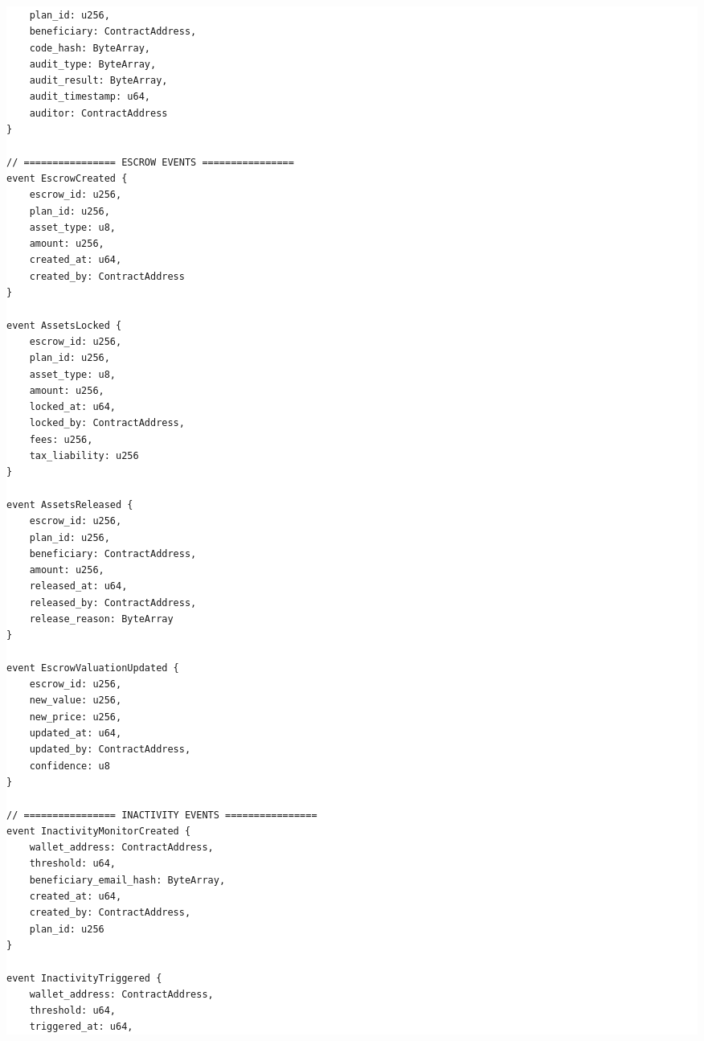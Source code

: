 ```cairo
    plan_id: u256,
    beneficiary: ContractAddress,
    code_hash: ByteArray,
    audit_type: ByteArray,
    audit_result: ByteArray,
    audit_timestamp: u64,
    auditor: ContractAddress
}

// ================ ESCROW EVENTS ================
event EscrowCreated {
    escrow_id: u256,
    plan_id: u256,
    asset_type: u8,
    amount: u256,
    created_at: u64,
    created_by: ContractAddress
}

event AssetsLocked {
    escrow_id: u256,
    plan_id: u256,
    asset_type: u8,
    amount: u256,
    locked_at: u64,
    locked_by: ContractAddress,
    fees: u256,
    tax_liability: u256
}

event AssetsReleased {
    escrow_id: u256,
    plan_id: u256,
    beneficiary: ContractAddress,
    amount: u256,
    released_at: u64,
    released_by: ContractAddress,
    release_reason: ByteArray
}

event EscrowValuationUpdated {
    escrow_id: u256,
    new_value: u256,
    new_price: u256,
    updated_at: u64,
    updated_by: ContractAddress,
    confidence: u8
}

// ================ INACTIVITY EVENTS ================
event InactivityMonitorCreated {
    wallet_address: ContractAddress,
    threshold: u64,
    beneficiary_email_hash: ByteArray,
    created_at: u64,
    created_by: ContractAddress,
    plan_id: u256
}

event InactivityTriggered {
    wallet_address: ContractAddress,
    threshold: u64,
    triggered_at: u64,
```